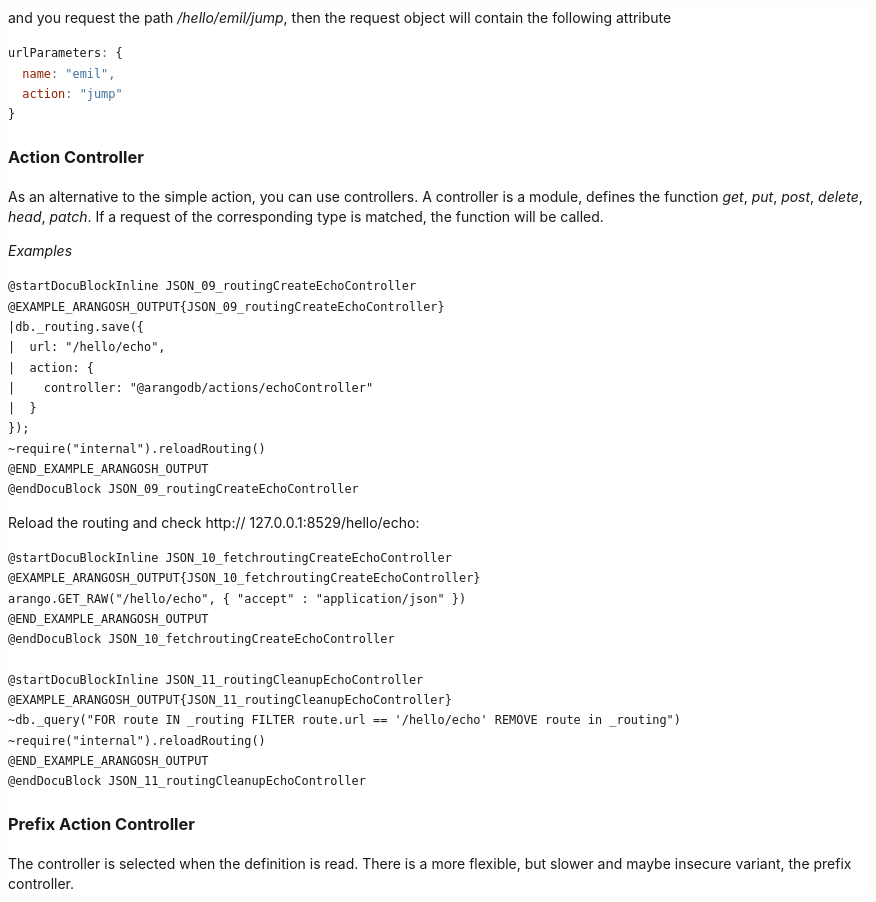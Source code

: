 and you request the path */hello/emil/jump*, then the request object
will contain the following attribute

```js
urlParameters: { 
  name: "emil", 
  action: "jump" 
} 
```

### Action Controller

As an alternative to the simple action, you can use controllers. A controller is
a module, defines the function *get*, *put*, *post*, *delete*, *head*,
*patch*. If a request of the corresponding type is matched, the function will be
called.

*Examples*

    @startDocuBlockInline JSON_09_routingCreateEchoController
    @EXAMPLE_ARANGOSH_OUTPUT{JSON_09_routingCreateEchoController}
    |db._routing.save({ 
    |  url: "/hello/echo",
    |  action: { 
    |    controller: "@arangodb/actions/echoController" 
    |  } 
    });
    ~require("internal").reloadRouting()
    @END_EXAMPLE_ARANGOSH_OUTPUT
    @endDocuBlock JSON_09_routingCreateEchoController

Reload the routing and check http:// 127.0.0.1:8529/hello/echo:

    @startDocuBlockInline JSON_10_fetchroutingCreateEchoController
    @EXAMPLE_ARANGOSH_OUTPUT{JSON_10_fetchroutingCreateEchoController}
    arango.GET_RAW("/hello/echo", { "accept" : "application/json" })
    @END_EXAMPLE_ARANGOSH_OUTPUT
    @endDocuBlock JSON_10_fetchroutingCreateEchoController

    @startDocuBlockInline JSON_11_routingCleanupEchoController
    @EXAMPLE_ARANGOSH_OUTPUT{JSON_11_routingCleanupEchoController}
    ~db._query("FOR route IN _routing FILTER route.url == '/hello/echo' REMOVE route in _routing")
    ~require("internal").reloadRouting()
    @END_EXAMPLE_ARANGOSH_OUTPUT
    @endDocuBlock JSON_11_routingCleanupEchoController


### Prefix Action Controller

The controller is selected when the definition is read. There is a more
flexible, but slower and maybe insecure variant, the prefix controller.
